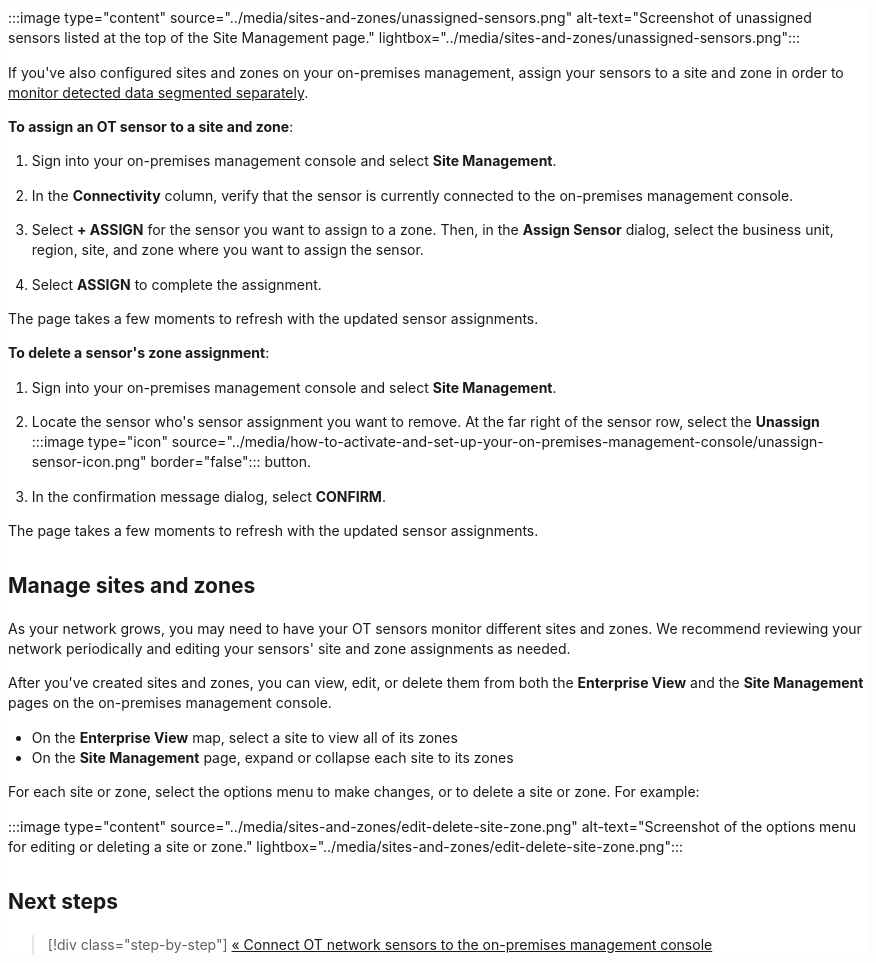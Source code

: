 :::image type="content" source="../media/sites-and-zones/unassigned-sensors.png" alt-text="Screenshot of unassigned sensors listed at the top of the Site Management page." lightbox="../media/sites-and-zones/unassigned-sensors.png":::

If you've also configured sites and zones on your on-premises management, assign your sensors to a site and zone in order to [monitor detected data segmented separately](../monitor-zero-trust.md).

**To assign an OT sensor to a site and zone**:

1. Sign into your on-premises management console and select **Site Management**.

1. In the **Connectivity** column, verify that the sensor is currently connected to the on-premises management console.

1. Select **+ ASSIGN** for the sensor you want to assign to a zone. Then, in the **Assign Sensor** dialog, select the business unit, region, site, and zone where you want to assign the sensor.

1. Select **ASSIGN** to complete the assignment.

The page takes a few moments to refresh with the updated sensor assignments.

**To delete a sensor's zone assignment**:

1. Sign into your on-premises management console and select **Site Management**.

1. Locate the sensor who's sensor assignment you want to remove. At the far right of the sensor row, select the **Unassign** :::image type="icon" source="../media/how-to-activate-and-set-up-your-on-premises-management-console/unassign-sensor-icon.png" border="false"::: button.

1. In the confirmation message dialog, select **CONFIRM**.

The page takes a few moments to refresh with the updated sensor assignments.

## Manage sites and zones

As your network grows, you may need to have your OT sensors monitor different sites and zones. We recommend reviewing your network periodically and editing your sensors' site and zone assignments as needed.

After you've created sites and zones, you can view, edit, or delete them from both the **Enterprise View** and the **Site Management** pages on the on-premises management console.

- On the **Enterprise View** map, select a site to view all of its zones
- On the **Site Management** page, expand or collapse each site to its zones

For each site or zone, select the options menu to make changes, or to delete a site or zone. For example:

:::image type="content" source="../media/sites-and-zones/edit-delete-site-zone.png" alt-text="Screenshot of the options menu for editing or deleting a site or zone." lightbox="../media/sites-and-zones/edit-delete-site-zone.png":::

## Next steps

> [!div class="step-by-step"]
> [« Connect OT network sensors to the on-premises management console](connect-sensors-to-management.md)
